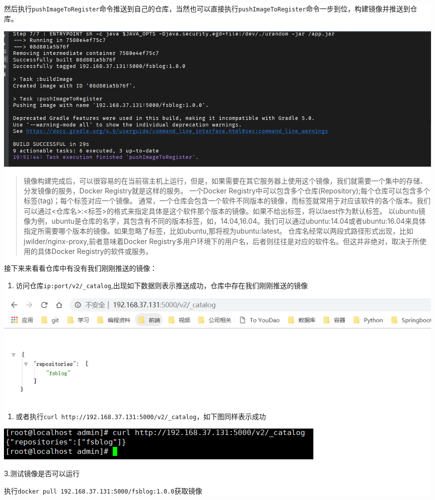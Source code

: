 然后执行`pushImageToRegister`命令推送到自己的仓库，当然也可以直接执行`pushImageToRegister`命令一步到位，构建镜像并推送到仓库。

![/images/publish.png](./images/publish.png)

> 镜像构建完成后，可以很容易的在当前宿主机上运行，但是，如果需要在其它服务器上使用这个镜像，我们就需要一个集中的存储、分发镜像的服务，Docker Registry就是这样的服务。
> 一个Docker Registry中可以包含多个仓库(Repository);每个仓库可以包含多个标签(tag)；每个标签对应一个镜像。
> 通常，一个仓库会包含一个软件不同版本的镜像，而标签就常用于对应该软件的各个版本。我们可以通过<仓库名>:<标签>的格式来指定具体是这个软件那个版本的镜像。如果不给出标签，将以laest作为默认标签。
> 以ubuntu镜像为例，ubuntu是仓库的名字，其包含有不同的版本标签，如，14.04,16.04。我们可以通过ubuntu:14.04或者ubuntu:16.04来具体指定所需要哪个版本的镜像。如果忽略了标签，比如ubuntu,那将视为ubuntu:latest。
> 仓库名经常以两段式路径形式出现，比如jwilder/nginx-proxy,前者意味着Docker Registry多用户环境下的用户名，后者则往往是对应的软件名。但这并非绝对，取决于所使用的具体Docker Registry的软件或服务。

接下来来看看仓库中有没有我们刚刚推送的镜像：

1. 访问仓库`ip:port/v2/_catalog`,出现如下数据则表示推送成功，仓库中存在我们刚刚推送的镜像

![/images/registry-1.png](./images/registry-1.png)

1. 或者执行`curl http://192.168.37.131:5000/v2/_catalog`，如下图同样表示成功

![/images/registry-2.png](./images/registry-2.png)

3.测试镜像是否可以运行

执行`docker pull 192.168.37.131:5000/fsblog:1.0.0`获取镜像
